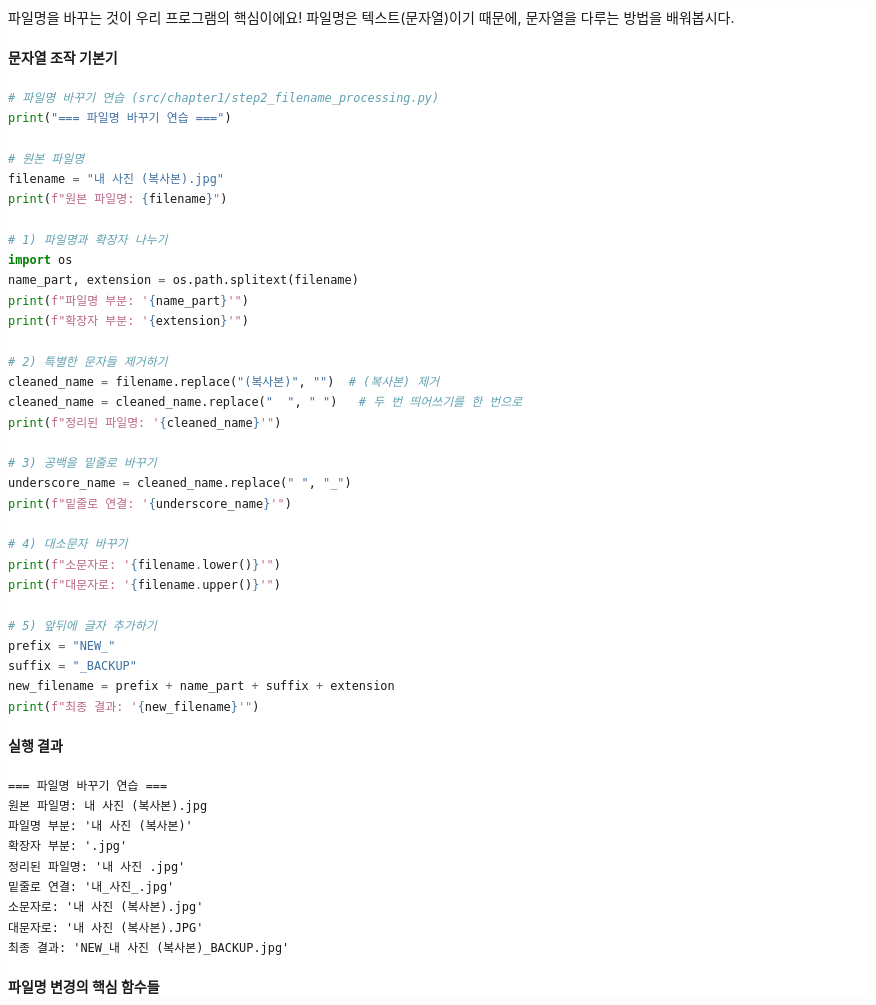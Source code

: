 파일명을 바꾸는 것이 우리 프로그램의 핵심이에요! 파일명은 텍스트(문자열)이기 때문에, 문자열을 다루는 방법을 배워봅시다.

#### 문자열 조작 기본기

```python
# 파일명 바꾸기 연습 (src/chapter1/step2_filename_processing.py)
print("=== 파일명 바꾸기 연습 ===")

# 원본 파일명
filename = "내 사진 (복사본).jpg"
print(f"원본 파일명: {filename}")

# 1) 파일명과 확장자 나누기
import os
name_part, extension = os.path.splitext(filename)
print(f"파일명 부분: '{name_part}'")
print(f"확장자 부분: '{extension}'")

# 2) 특별한 문자들 제거하기
cleaned_name = filename.replace("(복사본)", "")  # (복사본) 제거
cleaned_name = cleaned_name.replace("  ", " ")   # 두 번 띄어쓰기를 한 번으로
print(f"정리된 파일명: '{cleaned_name}'")

# 3) 공백을 밑줄로 바꾸기
underscore_name = cleaned_name.replace(" ", "_")
print(f"밑줄로 연결: '{underscore_name}'")

# 4) 대소문자 바꾸기
print(f"소문자로: '{filename.lower()}'")
print(f"대문자로: '{filename.upper()}'")

# 5) 앞뒤에 글자 추가하기
prefix = "NEW_"
suffix = "_BACKUP"
new_filename = prefix + name_part + suffix + extension
print(f"최종 결과: '{new_filename}'")
```

#### 실행 결과
```
=== 파일명 바꾸기 연습 ===
원본 파일명: 내 사진 (복사본).jpg
파일명 부분: '내 사진 (복사본)'
확장자 부분: '.jpg'
정리된 파일명: '내 사진 .jpg'
밑줄로 연결: '내_사진_.jpg'
소문자로: '내 사진 (복사본).jpg'
대문자로: '내 사진 (복사본).JPG'
최종 결과: 'NEW_내 사진 (복사본)_BACKUP.jpg'
```

#### 파일명 변경의 핵심 함수들
